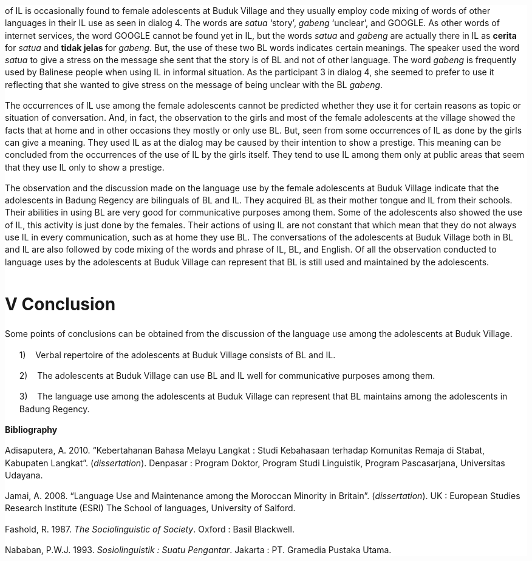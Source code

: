 <p><span class="font1">of IL is occasionally found to female adolescents at Buduk Village and they usually employ code mixing of words of other languages in their IL use as seen in dialog 4. The words are </span><span class="font1" style="font-style:italic;">satua</span><span class="font1"> ‘story’, </span><span class="font1" style="font-style:italic;">gabeng</span><span class="font1"> ‘unclear’, and GOOGLE. As other words of internet services, the word GOOGLE cannot be found yet in IL, but the words </span><span class="font1" style="font-style:italic;">satua</span><span class="font1"> and </span><span class="font1" style="font-style:italic;">gabeng</span><span class="font1"> are actually there in IL as </span><span class="font1" style="font-weight:bold;">cerita </span><span class="font1">for </span><span class="font1" style="font-style:italic;">satua</span><span class="font1"> and </span><span class="font1" style="font-weight:bold;">tidak jelas </span><span class="font1">for </span><span class="font1" style="font-style:italic;">gabeng</span><span class="font1">. But, the use of these two BL words indicates certain meanings. The speaker used the word </span><span class="font1" style="font-style:italic;">satua</span><span class="font1"> to give a stress on the message she sent that the story is of BL and not of other language. The word </span><span class="font1" style="font-style:italic;">gabeng</span><span class="font1"> is frequently used by Balinese people when using IL in informal situation. As the participant 3 in dialog 4, she seemed to prefer to use it reflecting that she wanted to give stress on the message of being unclear with the BL </span><span class="font1" style="font-style:italic;">gabeng</span><span class="font1">.</span></p>
<p><span class="font1">The occurrences of IL use among the female adolescents cannot be predicted whether they use it for certain reasons as topic or situation of conversation. And, in fact, the observation to the girls and most of the female adolescents at the village showed the facts that at home and in other occasions they mostly or only use BL. But, seen from some occurrences of IL as done by the girls can give a meaning. They used IL as at the dialog may be caused by their intention to show a prestige. This meaning can be concluded from the occurrences of the use of IL by the girls itself. They tend to use IL among them only at public areas that seem that they use IL only to show a prestige.</span></p>
<p><span class="font1">The observation and the discussion made on the language use by the female adolescents at Buduk Village indicate that the adolescents in Badung Regency are bilinguals of BL and IL. They acquired BL as their mother tongue and IL from their schools. Their abilities in using BL are very good for communicative purposes among them. Some of the adolescents also showed the use of IL, this activity is just done by the females. Their actions of using IL are not constant that which mean that they do not always use IL in every communication, such as at home they use BL. The conversations of the adolescents at Buduk Village both in BL and IL are also followed by code mixing of the words and phrase of IL, BL, and English. Of all the observation conducted to language uses by the adolescents at Buduk Village can represent that BL is still used and maintained by the adolescents.</span></p>
<h1><a name="bookmark29"></a><span class="font1" style="font-weight:bold;"><a name="bookmark30"></a>V Conclusion</span></h1>
<p><span class="font1">Some points of conclusions can be obtained from the discussion of the language use among the adolescents at Buduk Village.</span></p>
<ul style="list-style:none;"><li>
<p><span class="font1">1) &nbsp;&nbsp;&nbsp;Verbal repertoire of the adolescents at Buduk Village consists of BL and IL.</span></p></li>
<li>
<p><span class="font1">2) &nbsp;&nbsp;&nbsp;The adolescents at Buduk Village can use BL and IL well for communicative purposes among them.</span></p></li>
<li>
<p><span class="font1">3) &nbsp;&nbsp;&nbsp;The language use among the adolescents at Buduk Village can represent that BL maintains among the adolescents in Badung Regency.</span></p></li></ul>
<p><span class="font1" style="font-weight:bold;">Bibliography</span></p>
<p><span class="font1">Adisaputera, A. 2010. “Kebertahanan Bahasa Melayu Langkat : Studi Kebahasaan terhadap Komunitas Remaja di Stabat, Kabupaten Langkat”. (</span><span class="font1" style="font-style:italic;">dissertation</span><span class="font1">). Denpasar : Program Doktor, Program Studi Linguistik, Program Pascasarjana, Universitas Udayana.</span></p>
<p><span class="font1">Jamai, A. 2008. “Language Use and Maintenance among the Moroccan Minority in Britain”. (</span><span class="font1" style="font-style:italic;">dissertation</span><span class="font1">). UK : European Studies Research Institute (ESRI) The School of languages, University of Salford.</span></p>
<p><span class="font1">Fashold, R. 1987. </span><span class="font1" style="font-style:italic;">The Sociolinguistic of Society</span><span class="font1">. Oxford : Basil Blackwell.</span></p>
<p><span class="font1">Nababan, P.W.J. 1993. </span><span class="font1" style="font-style:italic;">Sosiolinguistik : Suatu Pengantar</span><span class="font1">. Jakarta : PT. Gramedia Pustaka Utama.</span></p>